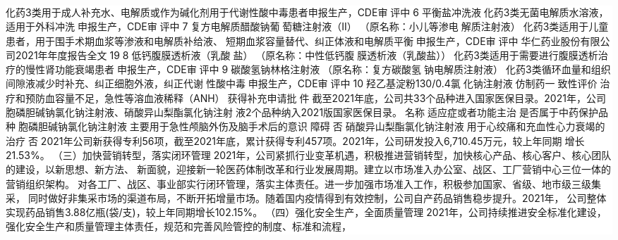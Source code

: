 化药3类用于成人补充水、电解质或作为碱化剂用于代谢性酸中毒患者申报生产，CDE审
评中
6
平衡盐冲洗液
化药3类无菌电解质水溶液，适用于外科冲洗
申报生产，CDE审
评中
7
复方电解质醋酸钠葡
萄糖注射液（II）
（原名称：小儿等渗电
解质注射液）
化药3类适用于儿童患者，用于围手术期血浆等渗液和电解质补给液、
短期血浆容量替代、纠正体液和电解质平衡
申报生产，CDE审
评中
华仁药业股份有限公司2021年年度报告全文
19
8
低钙腹膜透析液（乳酸
盐）
（原名称：中性低钙腹
膜透析液（乳酸盐））
化药3类适用于需要进行腹膜透析治疗的慢性肾功能衰竭患者
申报生产，CDE审
评中
9
碳酸氢钠林格注射液
（原名称：复方碳酸氢
钠电解质注射液）
化药3类循环血量和组织间隙液减少时补充、纠正细胞外液，纠正代谢
性酸中毒
申报生产，CDE审
评中
10
羟乙基淀粉130/0.4氯
化钠注射液
仿制药一
致性评价
治疗和预防血容量不足，急性等溶血液稀释（ANH）
获得补充申请批
件
截至2021年底，公司共33个品种进入国家医保目录。2021年，公司胞磷胆碱钠氯化钠注射液、硝酸异山梨酯氯化钠注射
液2个品种纳入2021版国家医保目录。
名称
适应症或者功能主治
是否属于中药保护品种
胞磷胆碱钠氯化钠注射液
主要用于急性颅脑外伤及脑手术后的意识
障碍
否
硝酸异山梨酯氯化钠注射液
用于心绞痛和充血性心力衰竭的治疗
否
2021年公司新获得专利56项，截至2021年底，累计获得专利457项。2021年，公司研发投入6,710.45万元，较上年同期
增长21.53%。
（三）加快营销转型，落实闭环管理
2021年，公司紧抓行业变革机遇，积极推进营销转型，加快核心产品、核心客户、核心团队的建设，以新思想、新方法、
新面貌，迎接新一轮医药体制改革和行业发展周期。建立以市场准入办公室、战区、工厂营销中心三位一体的营销组织架构。
对各工厂、战区、事业部实行闭环管理，落实主体责任。进一步加强市场准入工作，积极参加国家、省级、地市级三级集采，
同时做好非集采市场的渠道布局，不断开拓增量市场。随着国内疫情得到有效控制，公司自产药品销售稳步提升。2021年，
公司整体实现药品销售3.88亿瓶(袋/支)，较上年同期增长102.15%。
（四）强化安全生产，全面质量管理
2021年，公司持续推进安全标准化建设，强化安全生产和质量管理主体责任，规范和完善风险管控的制度、标准和流程，
